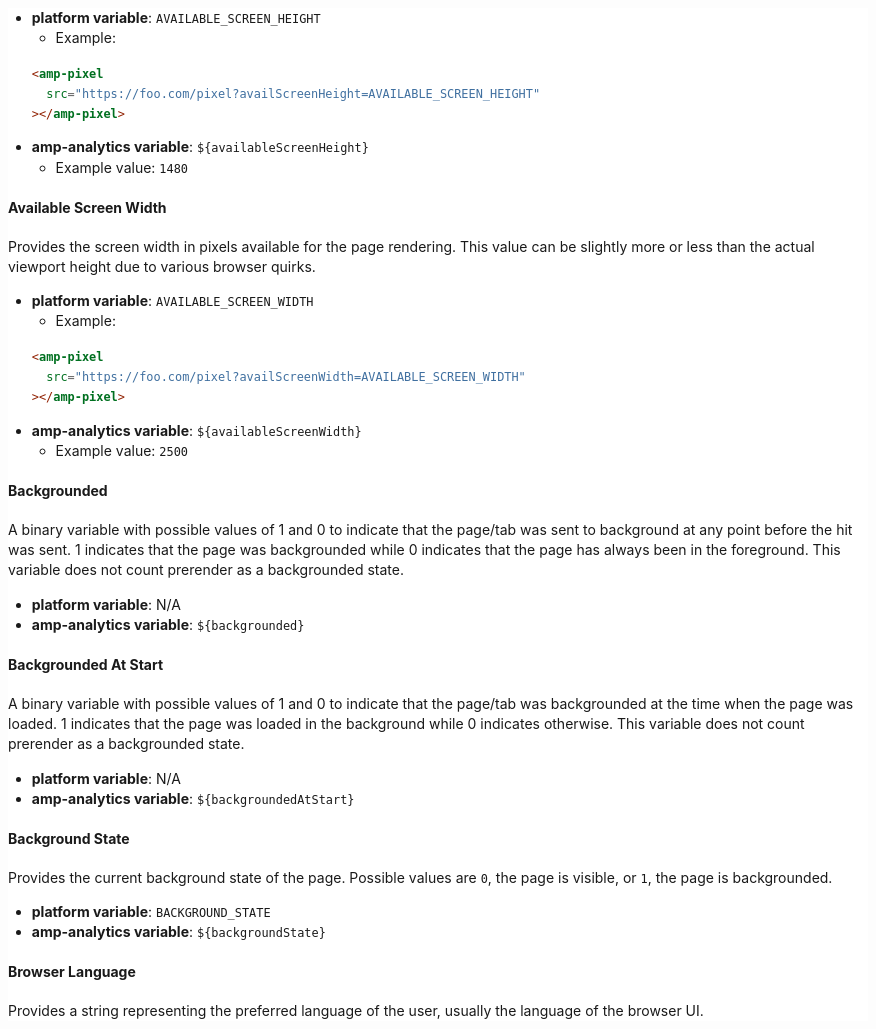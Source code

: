 -   **platform variable**: `AVAILABLE_SCREEN_HEIGHT`
    -   Example: <br>
    ```html
    <amp-pixel
      src="https://foo.com/pixel?availScreenHeight=AVAILABLE_SCREEN_HEIGHT"
    ></amp-pixel>
    ```
-   **amp-analytics variable**: `${availableScreenHeight}`
    -   Example value: `1480`

#### Available Screen Width

Provides the screen width in pixels available for the page rendering. This value can be slightly more or less than the actual viewport height due to various browser quirks.

-   **platform variable**: `AVAILABLE_SCREEN_WIDTH`
    -   Example: <br>
    ```html
    <amp-pixel
      src="https://foo.com/pixel?availScreenWidth=AVAILABLE_SCREEN_WIDTH"
    ></amp-pixel>
    ```
-   **amp-analytics variable**: `${availableScreenWidth}`
    -   Example value: `2500`

#### Backgrounded

A binary variable with possible values of 1 and 0 to indicate that the page/tab was sent to background at any point before the hit was sent. 1 indicates that the page was backgrounded while 0 indicates that the page has always been in the foreground. This variable does not count prerender as a backgrounded state.

-   **platform variable**: N/A
-   **amp-analytics variable**: `${backgrounded}`

#### Backgrounded At Start

A binary variable with possible values of 1 and 0 to indicate that the page/tab was backgrounded at the time when the page was loaded. 1 indicates that the page was loaded in the background while 0 indicates otherwise. This variable does not count prerender as a backgrounded state.

-   **platform variable**: N/A
-   **amp-analytics variable**: `${backgroundedAtStart}`

#### Background State

Provides the current background state of the page. Possible values are `0`, the page is visible, or `1`, the page is backgrounded.

-   **platform variable**: `BACKGROUND_STATE`
-   **amp-analytics variable**: `${backgroundState}`

#### Browser Language

Provides a string representing the preferred language of the user, usually the language of the browser UI.
